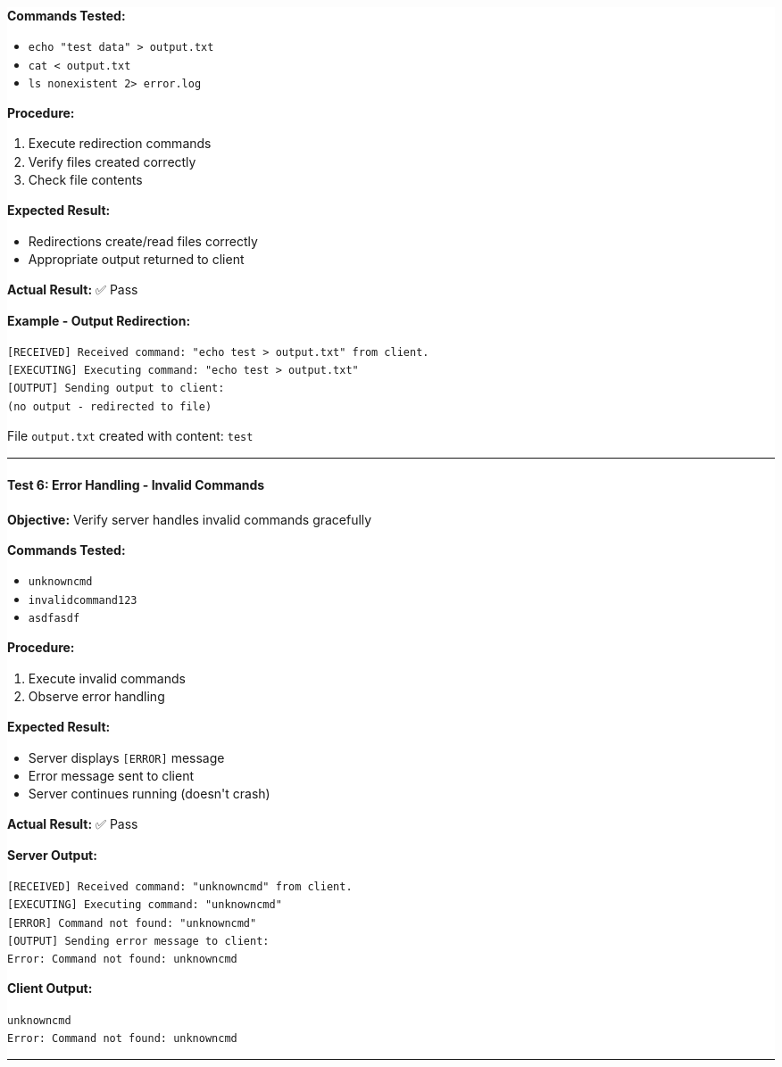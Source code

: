 **Commands Tested:**
- `echo "test data" > output.txt`
- `cat < output.txt`
- `ls nonexistent 2> error.log`

**Procedure:**
1. Execute redirection commands
2. Verify files created correctly
3. Check file contents

**Expected Result:**
- Redirections create/read files correctly
- Appropriate output returned to client

**Actual Result:** ✅ Pass

**Example - Output Redirection:**
```
[RECEIVED] Received command: "echo test > output.txt" from client.
[EXECUTING] Executing command: "echo test > output.txt"
[OUTPUT] Sending output to client:
(no output - redirected to file)
```

File `output.txt` created with content: `test`

---

#### Test 6: Error Handling - Invalid Commands

**Objective:** Verify server handles invalid commands gracefully

**Commands Tested:**
- `unknowncmd`
- `invalidcommand123`
- `asdfasdf`

**Procedure:**
1. Execute invalid commands
2. Observe error handling

**Expected Result:**
- Server displays `[ERROR]` message
- Error message sent to client
- Server continues running (doesn't crash)

**Actual Result:** ✅ Pass

**Server Output:**
```
[RECEIVED] Received command: "unknowncmd" from client.
[EXECUTING] Executing command: "unknowncmd"
[ERROR] Command not found: "unknowncmd"
[OUTPUT] Sending error message to client:
Error: Command not found: unknowncmd
```

**Client Output:**
```
unknowncmd
Error: Command not found: unknowncmd
```

---